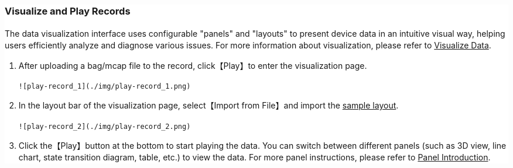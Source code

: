 ### Visualize and Play Records

The data visualization interface uses configurable "panels" and "layouts" to present device data in an intuitive visual way, helping users efficiently analyze and diagnose various issues. For more information about visualization, please refer to [Visualize Data](../viz/1-about-viz.md).

1.  After uploading a bag/mcap file to the record, click【Play】to enter the visualization page.

        ![play-record_1](./img/play-record_1.png)

2.  In the layout bar of the visualization page, select【Import from File】and import the <a href="https://coscene-download.s3.us-east-1.amazonaws.com/docs/example/viz/nuScenes.json" download="nuScenes.json">sample layout</a>.

        ![play-record_2](./img/play-record_2.png)

3.  Click the【Play】button at the bottom to start playing the data. You can switch between different panels (such as 3D view, line chart, state transition diagram, table, etc.) to view the data. For more panel instructions, please refer to [Panel Introduction](../viz/4-panel/1-panel-overview.md).
